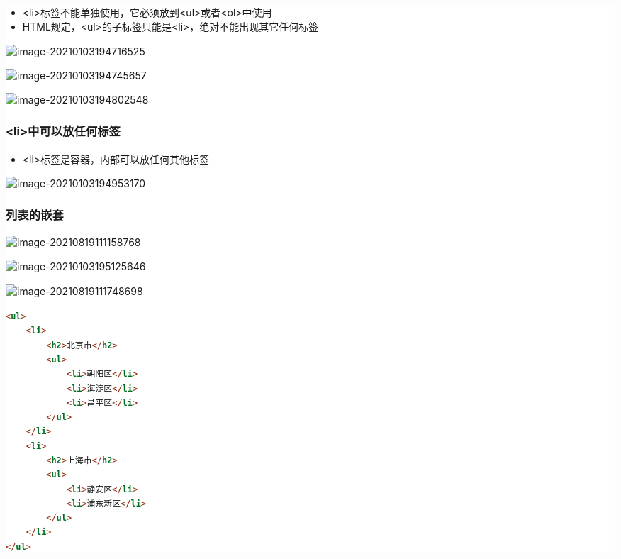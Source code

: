 - \<li>标签不能单独使用，它必须放到\<ul>或者\<ol>中使用
- HTML规定，\<ul>的子标签只能是\<li>，绝对不能出现其它任何标签

![image-20210103194716525](https://raw.githubusercontent.com/xixixiaoyu/cloundImg/main/img/20210819111256.png)

![image-20210103194745657](https://raw.githubusercontent.com/xixixiaoyu/cloundImg/main/img/20210819111248.png)

![image-20210103194802548](https://raw.githubusercontent.com/xixixiaoyu/cloundImg/main/img/20210819111243.png)





### **\<li>中可以放任何标签**

- \<li>标签是容器，内部可以放任何其他标签

![image-20210103194953170](https://raw.githubusercontent.com/xixixiaoyu/cloundImg/main/img/20210819111237.png)



### 列表的嵌套

![image-20210819111158768](https://raw.githubusercontent.com/xixixiaoyu/cloundImg/main/img/20210819111200.png)

![image-20210103195125646](https://raw.githubusercontent.com/xixixiaoyu/cloundImg/main/img/20210819111226.png)





![image-20210819111748698](https://raw.githubusercontent.com/xixixiaoyu/cloundImg/main/img/20210819111758.png)





```html
<ul>
    <li>
        <h2>北京市</h2>
        <ul>
            <li>朝阳区</li>
            <li>海淀区</li>
            <li>昌平区</li>
        </ul>
    </li>
    <li>
        <h2>上海市</h2>
        <ul>
            <li>静安区</li>
            <li>浦东新区</li>
        </ul>
    </li>
</ul>
```

